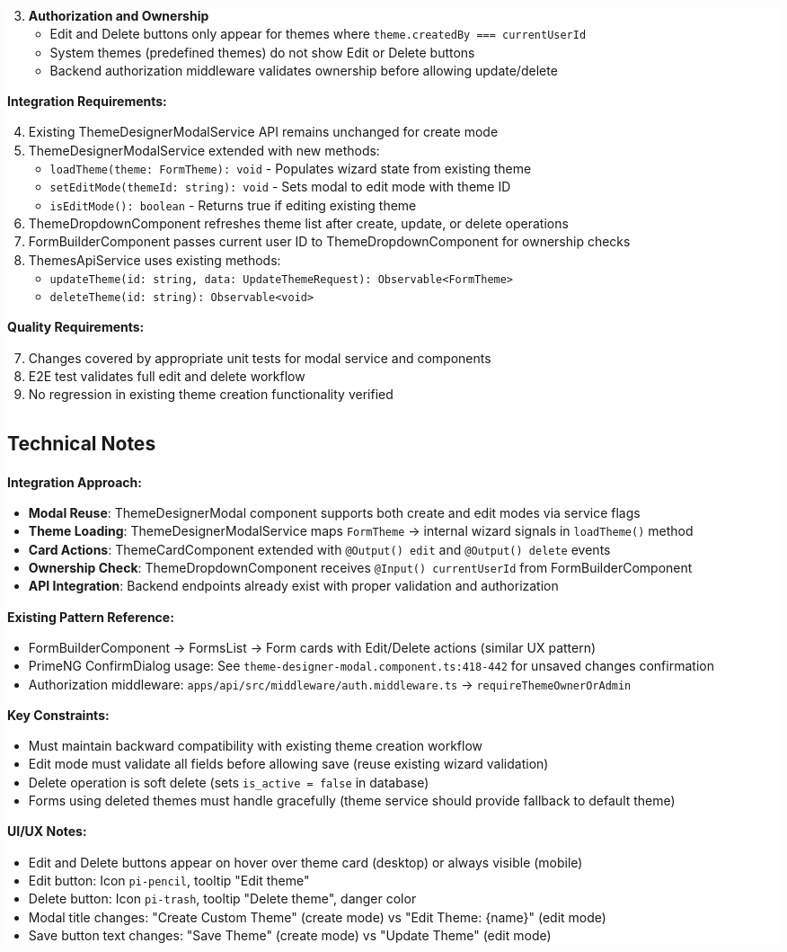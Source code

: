 3. **Authorization and Ownership**
   - Edit and Delete buttons only appear for themes where `theme.createdBy === currentUserId`
   - System themes (predefined themes) do not show Edit or Delete buttons
   - Backend authorization middleware validates ownership before allowing update/delete

**Integration Requirements:**

4. Existing ThemeDesignerModalService API remains unchanged for create mode
5. ThemeDesignerModalService extended with new methods:
   - `loadTheme(theme: FormTheme): void` - Populates wizard state from existing theme
   - `setEditMode(themeId: string): void` - Sets modal to edit mode with theme ID
   - `isEditMode(): boolean` - Returns true if editing existing theme
6. ThemeDropdownComponent refreshes theme list after create, update, or delete operations
7. FormBuilderComponent passes current user ID to ThemeDropdownComponent for ownership checks
8. ThemesApiService uses existing methods:
   - `updateTheme(id: string, data: UpdateThemeRequest): Observable<FormTheme>`
   - `deleteTheme(id: string): Observable<void>`

**Quality Requirements:**

7. Changes covered by appropriate unit tests for modal service and components
8. E2E test validates full edit and delete workflow
9. No regression in existing theme creation functionality verified

## Technical Notes

**Integration Approach:**

- **Modal Reuse**: ThemeDesignerModal component supports both create and edit modes via service
  flags
- **Theme Loading**: ThemeDesignerModalService maps `FormTheme` → internal wizard signals in
  `loadTheme()` method
- **Card Actions**: ThemeCardComponent extended with `@Output() edit` and `@Output() delete` events
- **Ownership Check**: ThemeDropdownComponent receives `@Input() currentUserId` from
  FormBuilderComponent
- **API Integration**: Backend endpoints already exist with proper validation and authorization

**Existing Pattern Reference:**

- FormBuilderComponent → FormsList → Form cards with Edit/Delete actions (similar UX pattern)
- PrimeNG ConfirmDialog usage: See `theme-designer-modal.component.ts:418-442` for unsaved changes
  confirmation
- Authorization middleware: `apps/api/src/middleware/auth.middleware.ts` →
  `requireThemeOwnerOrAdmin`

**Key Constraints:**

- Must maintain backward compatibility with existing theme creation workflow
- Edit mode must validate all fields before allowing save (reuse existing wizard validation)
- Delete operation is soft delete (sets `is_active = false` in database)
- Forms using deleted themes must handle gracefully (theme service should provide fallback to
  default theme)

**UI/UX Notes:**

- Edit and Delete buttons appear on hover over theme card (desktop) or always visible (mobile)
- Edit button: Icon `pi-pencil`, tooltip "Edit theme"
- Delete button: Icon `pi-trash`, tooltip "Delete theme", danger color
- Modal title changes: "Create Custom Theme" (create mode) vs "Edit Theme: {name}" (edit mode)
- Save button text changes: "Save Theme" (create mode) vs "Update Theme" (edit mode)
